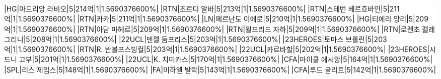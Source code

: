 |HG|아드리앙 라비오|5|214억|1|1.5690376600%|
|RTN|조르디 알바|5|213억|1|1.5690376600%|
|RTN|스테번 베르흐바인|5|211억|1|1.5690376600%|
|RTN|카카|5|211억|1|1.5690376600%|
|LN|페르난도 이에로|5|210억|1|1.5690376600%|
|HG|티에리 앙리|5|209억|1|1.5690376600%|
|RTN|아담 마헤르|5|209억|1|1.5690376600%|
|RTN|윌프리드 자하|5|209억|1|1.5690376600%|
|RTN|로렌초 펠레그리니|5|208억|1|1.5690376600%|
|22UCL|덴젤 둠프리스|5|203억|1|1.5690376600%|
|23HEROES|토마스 브롤린|5|203억|1|1.5690376600%|
|RTN|R. 반볼프스빙컬|5|203억|1|1.5690376600%|
|22UCL|카르바할|5|202억|1|1.5690376600%|
|23HEROES|시드니 고부|5|201억|1|1.5690376600%|
|22UCL|K. 치미카스|5|170억|1|1.5690376600%|
|CFA|마이클 에시앙|5|164억|1|1.5690376600%|
|SPL|리스 제임스|5|148억|1|1.5690376600%|
|FA|미하엘 발락|5|143억|1|1.5690376600%|
|CFA|루드 굴리트|5|142억|1|1.5690376600%|

